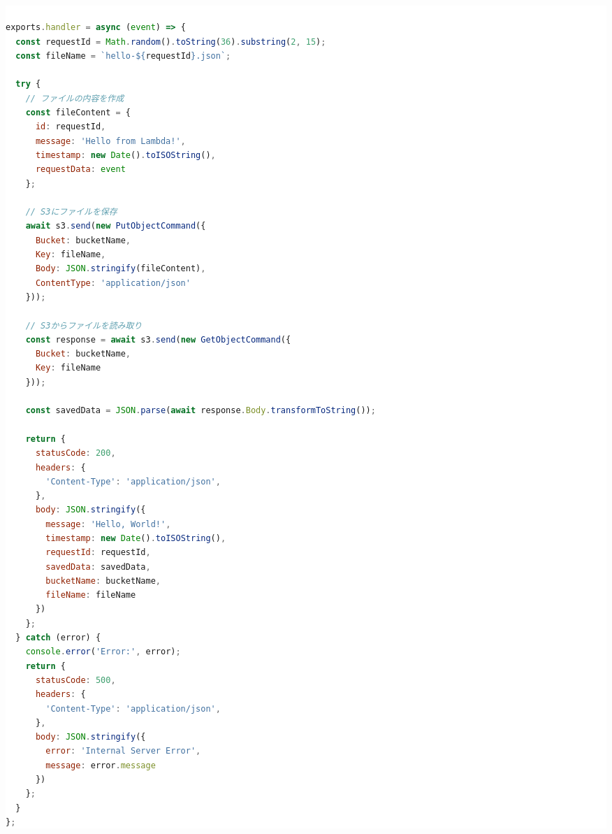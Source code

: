 ```js {monaco-diff} { height: '350px', editorOptions: { lineNumbers: 'on', readOnly: true } }

exports.handler = async (event) => {
  const requestId = Math.random().toString(36).substring(2, 15);
  const fileName = `hello-${requestId}.json`;
  
  try {
    // ファイルの内容を作成
    const fileContent = {
      id: requestId,
      message: 'Hello from Lambda!',
      timestamp: new Date().toISOString(),
      requestData: event
    };

    // S3にファイルを保存
    await s3.send(new PutObjectCommand({
      Bucket: bucketName,
      Key: fileName,
      Body: JSON.stringify(fileContent),
      ContentType: 'application/json'
    }));

    // S3からファイルを読み取り
    const response = await s3.send(new GetObjectCommand({
      Bucket: bucketName,
      Key: fileName
    }));

    const savedData = JSON.parse(await response.Body.transformToString());

    return {
      statusCode: 200,
      headers: {
        'Content-Type': 'application/json',
      },
      body: JSON.stringify({
        message: 'Hello, World!',
        timestamp: new Date().toISOString(),
        requestId: requestId,
        savedData: savedData,
        bucketName: bucketName,
        fileName: fileName
      })
    };
  } catch (error) {
    console.error('Error:', error);
    return {
      statusCode: 500,
      headers: {
        'Content-Type': 'application/json',
      },
      body: JSON.stringify({
        error: 'Internal Server Error',
        message: error.message
      })
    };
  }
};
```
